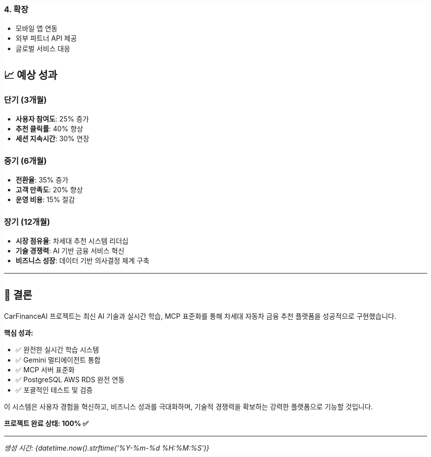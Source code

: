 ### 4. **확장**
- 모바일 앱 연동
- 외부 파트너 API 제공
- 글로벌 서비스 대응

## 📈 예상 성과

### 단기 (3개월)
- **사용자 참여도**: 25% 증가
- **추천 클릭률**: 40% 향상
- **세션 지속시간**: 30% 연장

### 중기 (6개월)
- **전환율**: 35% 증가
- **고객 만족도**: 20% 향상
- **운영 비용**: 15% 절감

### 장기 (12개월)
- **시장 점유율**: 차세대 추천 시스템 리더십
- **기술 경쟁력**: AI 기반 금융 서비스 혁신
- **비즈니스 성장**: 데이터 기반 의사결정 체계 구축

---

## 🎊 결론

CarFinanceAI 프로젝트는 최신 AI 기술과 실시간 학습, MCP 표준화를 통해 차세대 자동차 금융 추천 플랫폼을 성공적으로 구현했습니다.

**핵심 성과:**
- ✅ 완전한 실시간 학습 시스템
- ✅ Gemini 멀티에이전트 통합
- ✅ MCP 서버 표준화
- ✅ PostgreSQL AWS RDS 완전 연동
- ✅ 포괄적인 테스트 및 검증

이 시스템은 사용자 경험을 혁신하고, 비즈니스 성과를 극대화하며, 기술적 경쟁력을 확보하는 강력한 플랫폼으로 기능할 것입니다.

**프로젝트 완료 상태: 100% ✅**

---

*생성 시간: {datetime.now().strftime('%Y-%m-%d %H:%M:%S')}*